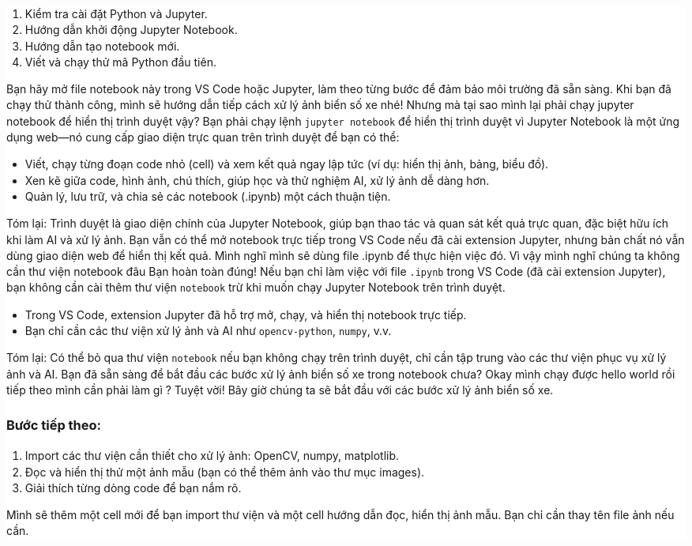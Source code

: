 1. Kiểm tra cài đặt Python và Jupyter.
2. Hướng dẫn khởi động Jupyter Notebook.
3. Hướng dẫn tạo notebook mới.
4. Viết và chạy thử mã Python đầu tiên.

Bạn hãy mở file notebook này trong VS Code hoặc Jupyter, làm theo từng bước để đảm bảo môi trường đã sẵn sàng. Khi bạn đã chạy thử thành công, mình sẽ hướng dẫn tiếp cách xử lý ảnh biển số xe nhé!
</assistant>
<user>
Nhưng mà tại sao mình lại phải chạy jupyter notebook để hiển thị trình duyệt vậy?
</user>
<assistant>
Bạn phải chạy lệnh `jupyter notebook` để hiển thị trình duyệt vì Jupyter Notebook là một ứng dụng web—nó cung cấp giao diện trực quan trên trình duyệt để bạn có thể:

- Viết, chạy từng đoạn code nhỏ (cell) và xem kết quả ngay lập tức (ví dụ: hiển thị ảnh, bảng, biểu đồ).
- Xen kẽ giữa code, hình ảnh, chú thích, giúp học và thử nghiệm AI, xử lý ảnh dễ dàng hơn.
- Quản lý, lưu trữ, và chia sẻ các notebook (.ipynb) một cách thuận tiện.

Tóm lại: Trình duyệt là giao diện chính của Jupyter Notebook, giúp bạn thao tác và quan sát kết quả trực quan, đặc biệt hữu ích khi làm AI và xử lý ảnh. Bạn vẫn có thể mở notebook trực tiếp trong VS Code nếu đã cài extension Jupyter, nhưng bản chất nó vẫn dùng giao diện web để hiển thị kết quả.
</assistant>
<user>
Mình nghĩ mình sẽ dùng file .ipynb để thực hiện việc đó. Vì vậy mình nghĩ chúng ta không cần thư viện notebook đâu
</user>
<assistant>
Bạn hoàn toàn đúng! Nếu bạn chỉ làm việc với file `.ipynb` trong VS Code (đã cài extension Jupyter), bạn không cần cài thêm thư viện `notebook` trừ khi muốn chạy Jupyter Notebook trên trình duyệt.

- Trong VS Code, extension Jupyter đã hỗ trợ mở, chạy, và hiển thị notebook trực tiếp.
- Bạn chỉ cần các thư viện xử lý ảnh và AI như `opencv-python`, `numpy`, v.v.

Tóm lại: Có thể bỏ qua thư viện `notebook` nếu bạn không chạy trên trình duyệt, chỉ cần tập trung vào các thư viện phục vụ xử lý ảnh và AI. Bạn đã sẵn sàng để bắt đầu các bước xử lý ảnh biển số xe trong notebook chưa?
</assistant>
<user>
Okay mình chạy được hello world rồi tiếp theo mình cần phải làm gì ?
</user>
<assistant>
Tuyệt vời! Bây giờ chúng ta sẽ bắt đầu với các bước xử lý ảnh biển số xe.

### Bước tiếp theo:

1. Import các thư viện cần thiết cho xử lý ảnh: OpenCV, numpy, matplotlib.
2. Đọc và hiển thị thử một ảnh mẫu (bạn có thể thêm ảnh vào thư mục images).
3. Giải thích từng dòng code để bạn nắm rõ.

Mình sẽ thêm một cell mới để bạn import thư viện và một cell hướng dẫn đọc, hiển thị ảnh mẫu. Bạn chỉ cần thay tên file ảnh nếu cần.
